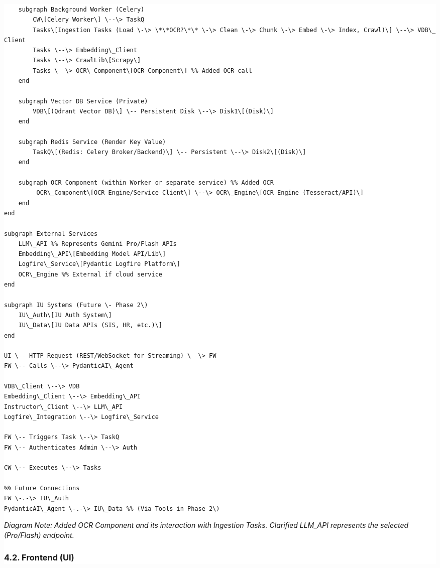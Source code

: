         subgraph Background Worker (Celery)  
            CW\[Celery Worker\] \--\> TaskQ  
            Tasks\[Ingestion Tasks (Load \-\> \*\*OCR?\*\* \-\> Clean \-\> Chunk \-\> Embed \-\> Index, Crawl)\] \--\> VDB\_Client  
            Tasks \--\> Embedding\_Client  
            Tasks \--\> CrawlLib\[Scrapy\]  
            Tasks \--\> OCR\_Component\[OCR Component\] %% Added OCR call  
        end

        subgraph Vector DB Service (Private)  
            VDB\[(Qdrant Vector DB)\] \-- Persistent Disk \--\> Disk1\[(Disk)\]  
        end

        subgraph Redis Service (Render Key Value)  
            TaskQ\[(Redis: Celery Broker/Backend)\] \-- Persistent \--\> Disk2\[(Disk)\]  
        end

        subgraph OCR Component (within Worker or separate service) %% Added OCR  
             OCR\_Component\[OCR Engine/Service Client\] \--\> OCR\_Engine\[OCR Engine (Tesseract/API)\]  
        end  
    end

    subgraph External Services  
        LLM\_API %% Represents Gemini Pro/Flash APIs  
        Embedding\_API\[Embedding Model API/Lib\]  
        Logfire\_Service\[Pydantic Logfire Platform\]  
        OCR\_Engine %% External if cloud service  
    end

    subgraph IU Systems (Future \- Phase 2\)  
        IU\_Auth\[IU Auth System\]  
        IU\_Data\[IU Data APIs (SIS, HR, etc.)\]  
    end

    UI \-- HTTP Request (REST/WebSocket for Streaming) \--\> FW  
    FW \-- Calls \--\> PydanticAI\_Agent

    VDB\_Client \--\> VDB  
    Embedding\_Client \--\> Embedding\_API  
    Instructor\_Client \--\> LLM\_API  
    Logfire\_Integration \--\> Logfire\_Service

    FW \-- Triggers Task \--\> TaskQ  
    FW \-- Authenticates Admin \--\> Auth

    CW \-- Executes \--\> Tasks

    %% Future Connections  
    FW \-.-\> IU\_Auth  
    PydanticAI\_Agent \-.-\> IU\_Data %% (Via Tools in Phase 2\)

*Diagram Note: Added OCR Component and its interaction with Ingestion Tasks. Clarified LLM\_API represents the selected (Pro/Flash) endpoint.*

### **4.2. Frontend (UI)**
